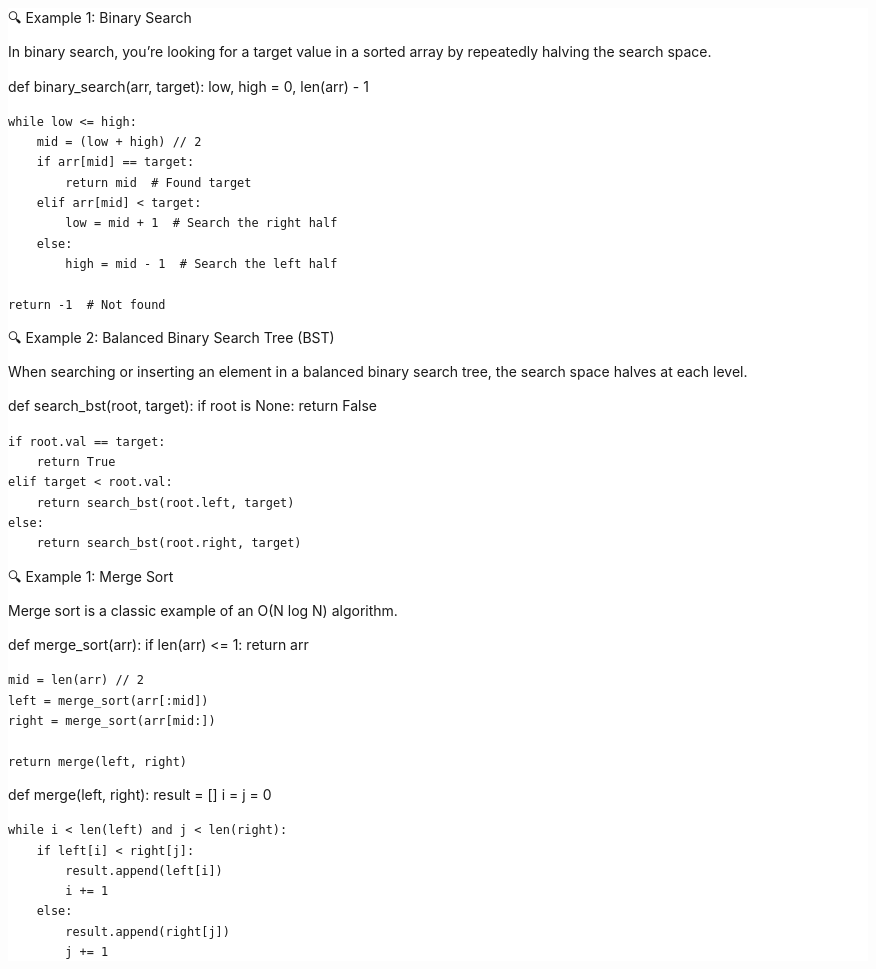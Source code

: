 🔍 Example 1: Binary Search

In binary search, you’re looking for a target value in a sorted array by repeatedly halving the search space.

def binary_search(arr, target):
    low, high = 0, len(arr) - 1
    
    while low <= high:
        mid = (low + high) // 2
        if arr[mid] == target:
            return mid  # Found target
        elif arr[mid] < target:
            low = mid + 1  # Search the right half
        else:
            high = mid - 1  # Search the left half
    
    return -1  # Not found


🔍 Example 2: Balanced Binary Search Tree (BST)

When searching or inserting an element in a balanced binary search tree, the search space halves at each level.

def search_bst(root, target):
    if root is None:
        return False
    
    if root.val == target:
        return True
    elif target < root.val:
        return search_bst(root.left, target)
    else:
        return search_bst(root.right, target)


🔍 Example 1: Merge Sort

Merge sort is a classic example of an O(N log N) algorithm.

def merge_sort(arr):
    if len(arr) <= 1:
        return arr

    mid = len(arr) // 2
    left = merge_sort(arr[:mid])
    right = merge_sort(arr[mid:])

    return merge(left, right)

def merge(left, right):
    result = []
    i = j = 0

    while i < len(left) and j < len(right):
        if left[i] < right[j]:
            result.append(left[i])
            i += 1
        else:
            result.append(right[j])
            j += 1

